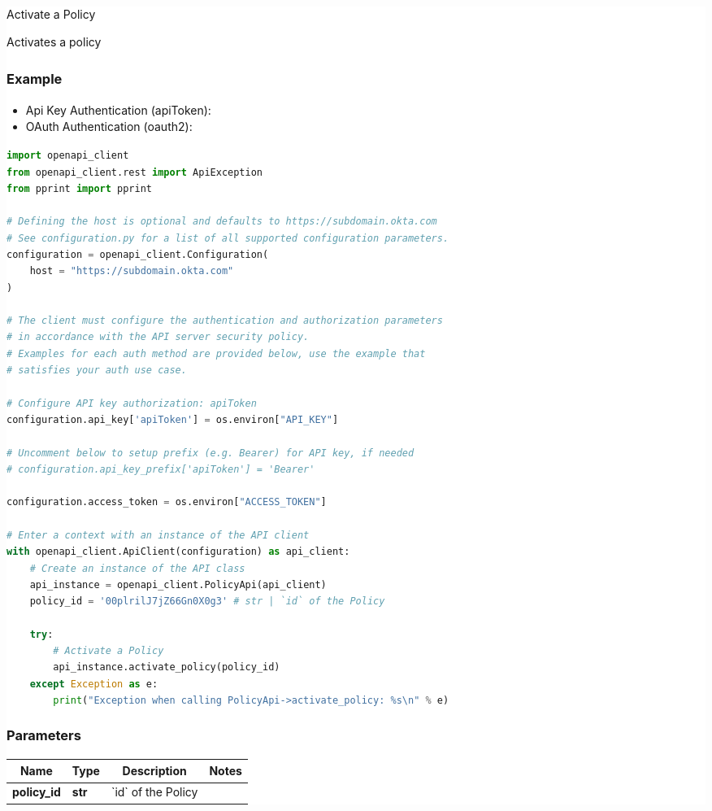 Activate a Policy

Activates a policy

### Example

* Api Key Authentication (apiToken):
* OAuth Authentication (oauth2):

```python
import openapi_client
from openapi_client.rest import ApiException
from pprint import pprint

# Defining the host is optional and defaults to https://subdomain.okta.com
# See configuration.py for a list of all supported configuration parameters.
configuration = openapi_client.Configuration(
    host = "https://subdomain.okta.com"
)

# The client must configure the authentication and authorization parameters
# in accordance with the API server security policy.
# Examples for each auth method are provided below, use the example that
# satisfies your auth use case.

# Configure API key authorization: apiToken
configuration.api_key['apiToken'] = os.environ["API_KEY"]

# Uncomment below to setup prefix (e.g. Bearer) for API key, if needed
# configuration.api_key_prefix['apiToken'] = 'Bearer'

configuration.access_token = os.environ["ACCESS_TOKEN"]

# Enter a context with an instance of the API client
with openapi_client.ApiClient(configuration) as api_client:
    # Create an instance of the API class
    api_instance = openapi_client.PolicyApi(api_client)
    policy_id = '00plrilJ7jZ66Gn0X0g3' # str | `id` of the Policy

    try:
        # Activate a Policy
        api_instance.activate_policy(policy_id)
    except Exception as e:
        print("Exception when calling PolicyApi->activate_policy: %s\n" % e)
```



### Parameters


Name | Type | Description  | Notes
------------- | ------------- | ------------- | -------------
 **policy_id** | **str**| &#x60;id&#x60; of the Policy | 
